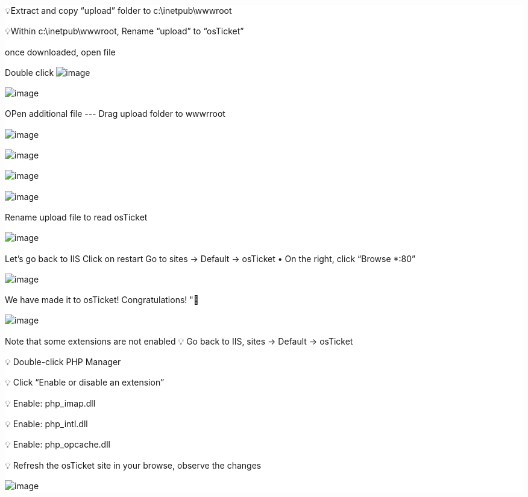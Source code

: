    💡Extract and copy “upload” folder to c:\inetpub\wwwroot
 
   💡Within c:\inetpub\wwwroot, Rename “upload” to “osTicket”

once downloaded, open file 

Double click ![image](https://github.com/christyguajardo/osticket-prereqs/assets/147533626/83757201-2cb7-493f-b03d-5941d4000f30)


![image](https://github.com/christyguajardo/osticket-prereqs/assets/147533626/8a8bf1ce-6461-48d2-adce-4f831871a484)


OPen additional file --- Drag upload folder to wwwrroot

![image](https://github.com/christyguajardo/osticket-prereqs/assets/147533626/b1181189-fb01-4f1c-9401-1471f7759586)


![image](https://github.com/christyguajardo/osticket-prereqs/assets/147533626/b4b6c46a-3201-4f17-bfcb-7a904362989f)


![image](https://github.com/christyguajardo/osticket-prereqs/assets/147533626/bd6c4530-4d9a-46dd-90fa-c74307833e0b)

![image](https://github.com/christyguajardo/osticket-prereqs/assets/147533626/d4d5a037-67ba-4154-8f2e-505bfd87dbf0)

Rename upload file to read osTicket

![image](https://github.com/christyguajardo/osticket-prereqs/assets/147533626/0cf8ef24-c2c4-4fa9-b821-cc42ae1a160e)

Let’s go back to IIS
Click on restart 
Go to sites -> Default -> osTicket
•	On the right, click “Browse *:80”

![image](https://github.com/christyguajardo/osticket-prereqs/assets/147533626/098bf229-5e62-49d0-9618-dc622254b292)


We have made it to osTicket! Congratulations! "👏

![image](https://github.com/christyguajardo/osticket-prereqs/assets/147533626/04edf95e-67ee-4055-a9a0-938cd9ec0a8f)

Note that some extensions are not enabled
   💡	Go back to IIS, sites -> Default -> osTicket
   
   💡	Double-click PHP Manager
   
   💡	Click “Enable or disable an extension”
   
   💡 Enable: php_imap.dll
   
   💡	Enable: php_intl.dll
   
   💡	Enable: php_opcache.dll
   
   💡	Refresh the osTicket site in your browse, observe the changes


![image](https://github.com/christyguajardo/osticket-prereqs/assets/147533626/9727892e-a80b-437b-b0f6-6823e4098eeb)

